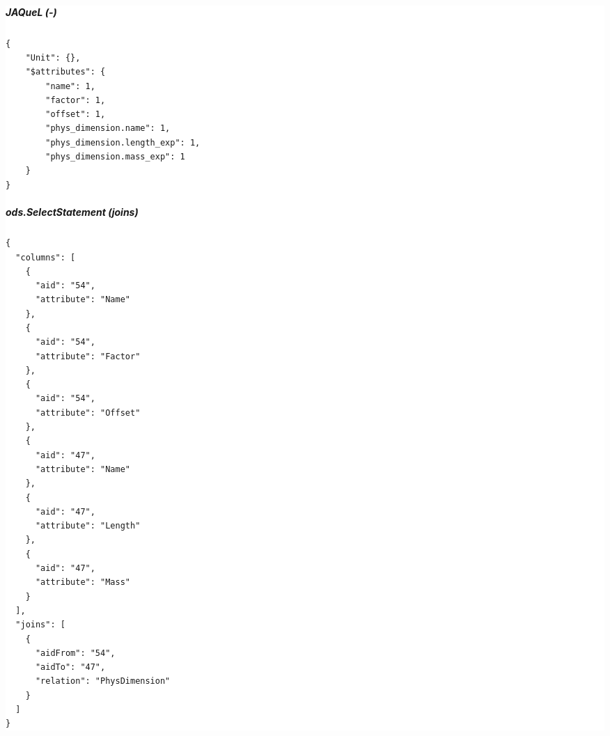 ##### JAQueL (-)

    {
        "Unit": {},
        "$attributes": {
            "name": 1,
            "factor": 1,
            "offset": 1,
            "phys_dimension.name": 1,
            "phys_dimension.length_exp": 1,
            "phys_dimension.mass_exp": 1
        }
    }

##### ods.SelectStatement (joins)

    {
      "columns": [
        {
          "aid": "54",
          "attribute": "Name"
        },
        {
          "aid": "54",
          "attribute": "Factor"
        },
        {
          "aid": "54",
          "attribute": "Offset"
        },
        {
          "aid": "47",
          "attribute": "Name"
        },
        {
          "aid": "47",
          "attribute": "Length"
        },
        {
          "aid": "47",
          "attribute": "Mass"
        }
      ],
      "joins": [
        {
          "aidFrom": "54",
          "aidTo": "47",
          "relation": "PhysDimension"
        }
      ]
    }
